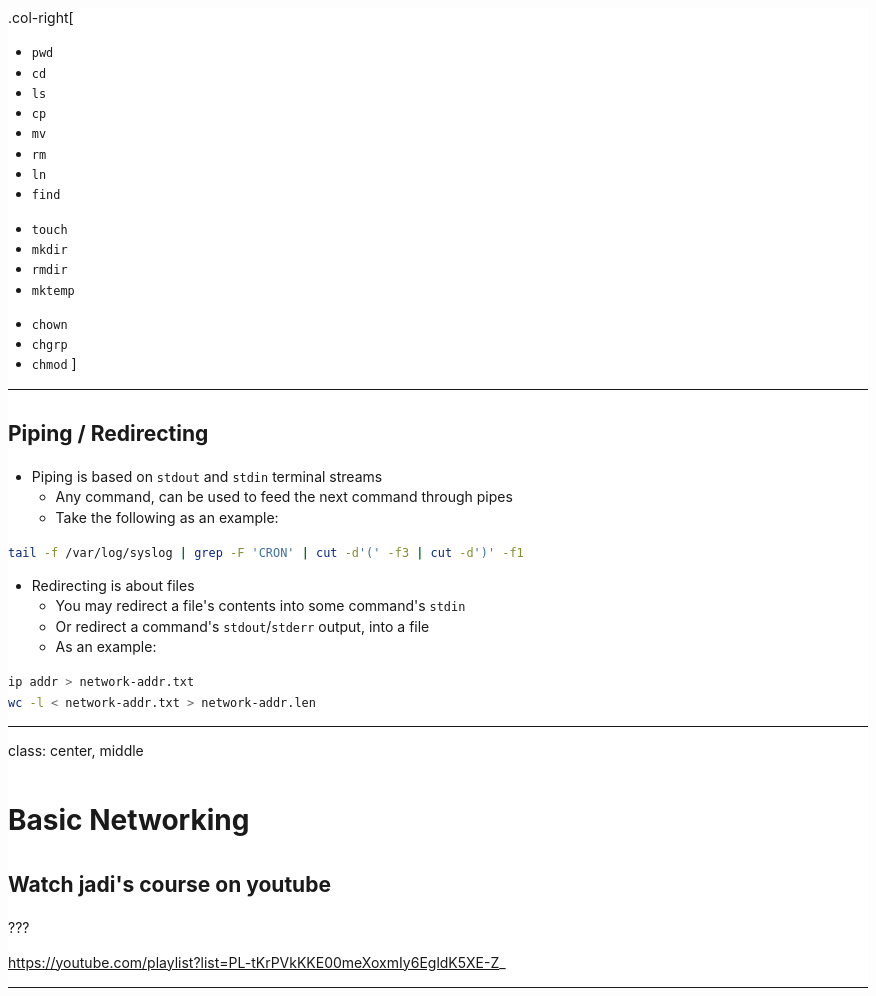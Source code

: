 .col-right[
- `pwd`
- `cd`
- `ls`
- `cp`
- `mv`
- `rm`
- `ln`
- `find`
* `touch`
* `mkdir`
* `rmdir`
* `mktemp`
- `chown`
- `chgrp`
- `chmod`
]

---

## Piping / Redirecting

- Piping is based on `stdout` and `stdin` terminal streams
  - Any command, can be used to feed the next command through pipes
  - Take the following as an example:

```sh
tail -f /var/log/syslog | grep -F 'CRON' | cut -d'(' -f3 | cut -d')' -f1
```

- Redirecting is about files
  - You may redirect a file's contents into some command's `stdin`
  - Or redirect a command's `stdout`/`stderr` output, into a file
  - As an example:

```sh
ip addr > network-addr.txt
wc -l < network-addr.txt > network-addr.len
```

---

class: center, middle

# Basic Networking
## Watch jadi's course on youtube

???

https://youtube.com/playlist?list=PL-tKrPVkKKE00meXoxmIy6EgldK5XE-Z_

---
